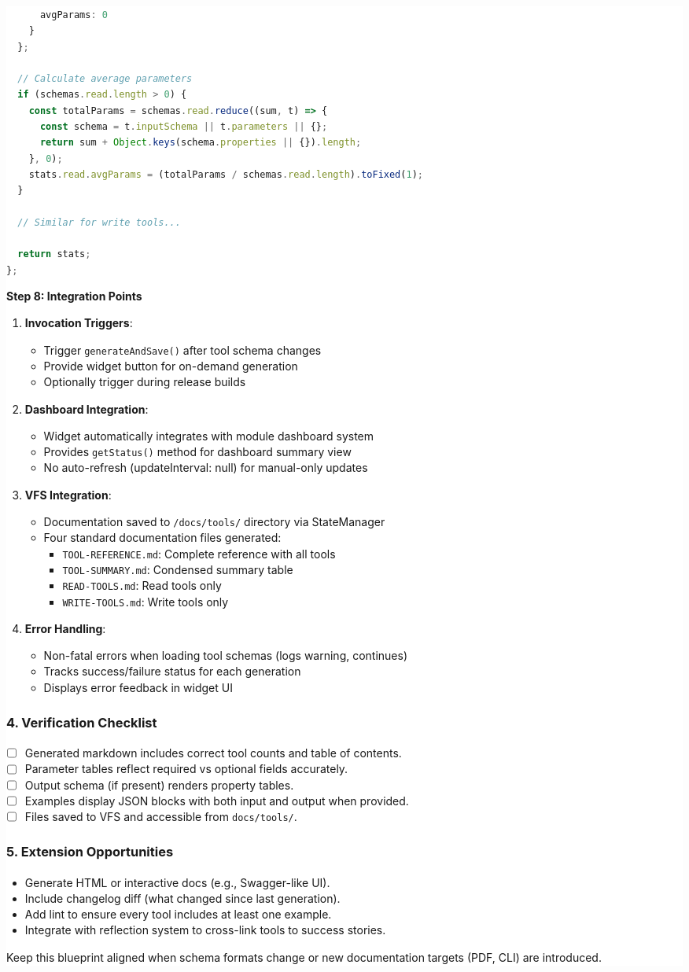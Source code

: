 ```javascript
      avgParams: 0
    }
  };

  // Calculate average parameters
  if (schemas.read.length > 0) {
    const totalParams = schemas.read.reduce((sum, t) => {
      const schema = t.inputSchema || t.parameters || {};
      return sum + Object.keys(schema.properties || {}).length;
    }, 0);
    stats.read.avgParams = (totalParams / schemas.read.length).toFixed(1);
  }

  // Similar for write tools...

  return stats;
};
```

**Step 8: Integration Points**

1. **Invocation Triggers**:
   - Trigger `generateAndSave()` after tool schema changes
   - Provide widget button for on-demand generation
   - Optionally trigger during release builds

2. **Dashboard Integration**:
   - Widget automatically integrates with module dashboard system
   - Provides `getStatus()` method for dashboard summary view
   - No auto-refresh (updateInterval: null) for manual-only updates

3. **VFS Integration**:
   - Documentation saved to `/docs/tools/` directory via StateManager
   - Four standard documentation files generated:
     - `TOOL-REFERENCE.md`: Complete reference with all tools
     - `TOOL-SUMMARY.md`: Condensed summary table
     - `READ-TOOLS.md`: Read tools only
     - `WRITE-TOOLS.md`: Write tools only

4. **Error Handling**:
   - Non-fatal errors when loading tool schemas (logs warning, continues)
   - Tracks success/failure status for each generation
   - Displays error feedback in widget UI

### 4. Verification Checklist
- [ ] Generated markdown includes correct tool counts and table of contents.
- [ ] Parameter tables reflect required vs optional fields accurately.
- [ ] Output schema (if present) renders property tables.
- [ ] Examples display JSON blocks with both input and output when provided.
- [ ] Files saved to VFS and accessible from `docs/tools/`.

### 5. Extension Opportunities
- Generate HTML or interactive docs (e.g., Swagger-like UI).
- Include changelog diff (what changed since last generation).
- Add lint to ensure every tool includes at least one example.
- Integrate with reflection system to cross-link tools to success stories.

Keep this blueprint aligned when schema formats change or new documentation targets (PDF, CLI) are introduced.
